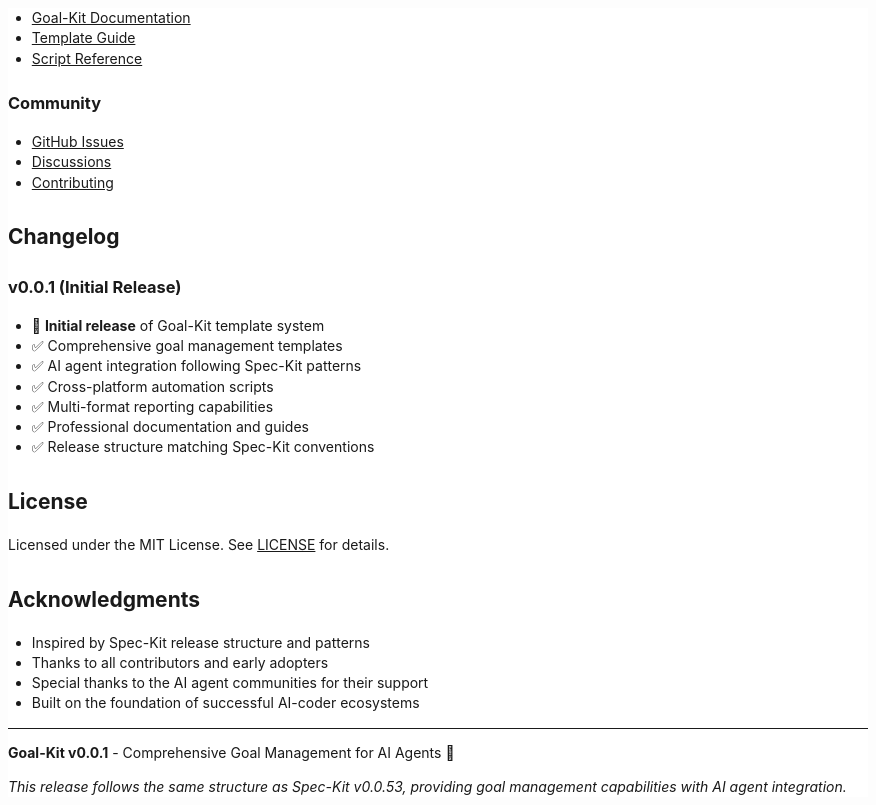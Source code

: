 - [Goal-Kit Documentation](https://github.com/your-repo/goal-kit)
- [Template Guide](https://github.com/your-repo/goal-kit/docs/templates)
- [Script Reference](https://github.com/your-repo/goal-kit/docs/scripts)

### Community

- [GitHub Issues](https://github.com/your-repo/goal-kit/issues)
- [Discussions](https://github.com/your-repo/goal-kit/discussions)
- [Contributing](https://github.com/your-repo/goal-kit/blob/main/CONTRIBUTING.md)

## Changelog

### v0.0.1 (Initial Release)

- 🎉 **Initial release** of Goal-Kit template system
- ✅ Comprehensive goal management templates
- ✅ AI agent integration following Spec-Kit patterns
- ✅ Cross-platform automation scripts
- ✅ Multi-format reporting capabilities
- ✅ Professional documentation and guides
- ✅ Release structure matching Spec-Kit conventions

## License

Licensed under the MIT License. See [LICENSE](LICENSE) for details.

## Acknowledgments

- Inspired by Spec-Kit release structure and patterns
- Thanks to all contributors and early adopters
- Special thanks to the AI agent communities for their support
- Built on the foundation of successful AI-coder ecosystems

---

**Goal-Kit v0.0.1** - Comprehensive Goal Management for AI Agents 🎯

_This release follows the same structure as Spec-Kit v0.0.53, providing goal management capabilities with AI agent integration._
